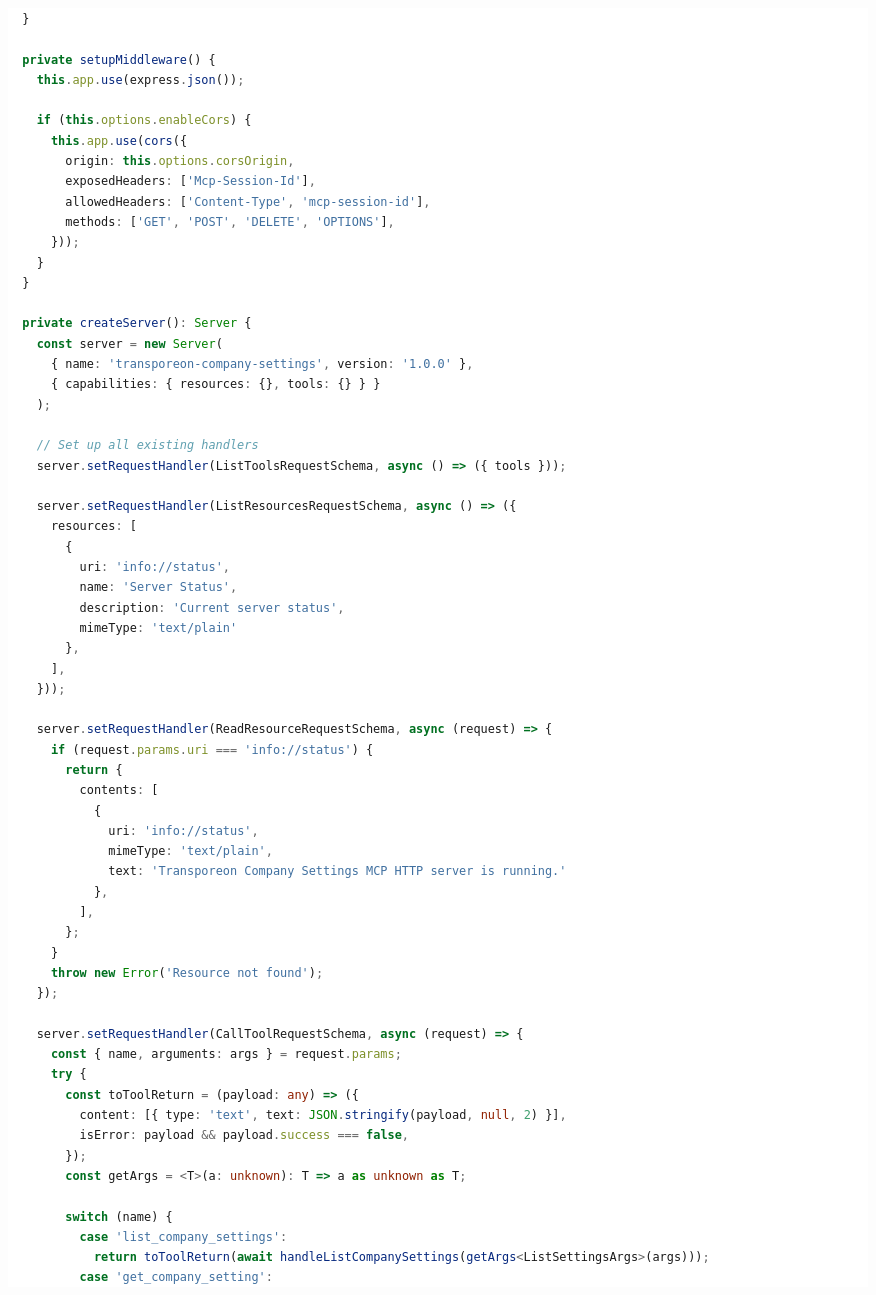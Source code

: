 ```typescript
  }

  private setupMiddleware() {
    this.app.use(express.json());
    
    if (this.options.enableCors) {
      this.app.use(cors({
        origin: this.options.corsOrigin,
        exposedHeaders: ['Mcp-Session-Id'],
        allowedHeaders: ['Content-Type', 'mcp-session-id'],
        methods: ['GET', 'POST', 'DELETE', 'OPTIONS'],
      }));
    }
  }

  private createServer(): Server {
    const server = new Server(
      { name: 'transporeon-company-settings', version: '1.0.0' },
      { capabilities: { resources: {}, tools: {} } }
    );

    // Set up all existing handlers
    server.setRequestHandler(ListToolsRequestSchema, async () => ({ tools }));

    server.setRequestHandler(ListResourcesRequestSchema, async () => ({
      resources: [
        { 
          uri: 'info://status', 
          name: 'Server Status', 
          description: 'Current server status', 
          mimeType: 'text/plain' 
        },
      ],
    }));

    server.setRequestHandler(ReadResourceRequestSchema, async (request) => {
      if (request.params.uri === 'info://status') {
        return {
          contents: [
            { 
              uri: 'info://status', 
              mimeType: 'text/plain', 
              text: 'Transporeon Company Settings MCP HTTP server is running.' 
            },
          ],
        };
      }
      throw new Error('Resource not found');
    });

    server.setRequestHandler(CallToolRequestSchema, async (request) => {
      const { name, arguments: args } = request.params;
      try {
        const toToolReturn = (payload: any) => ({
          content: [{ type: 'text', text: JSON.stringify(payload, null, 2) }],
          isError: payload && payload.success === false,
        });
        const getArgs = <T>(a: unknown): T => a as unknown as T;
        
        switch (name) {
          case 'list_company_settings':
            return toToolReturn(await handleListCompanySettings(getArgs<ListSettingsArgs>(args)));
          case 'get_company_setting':
```